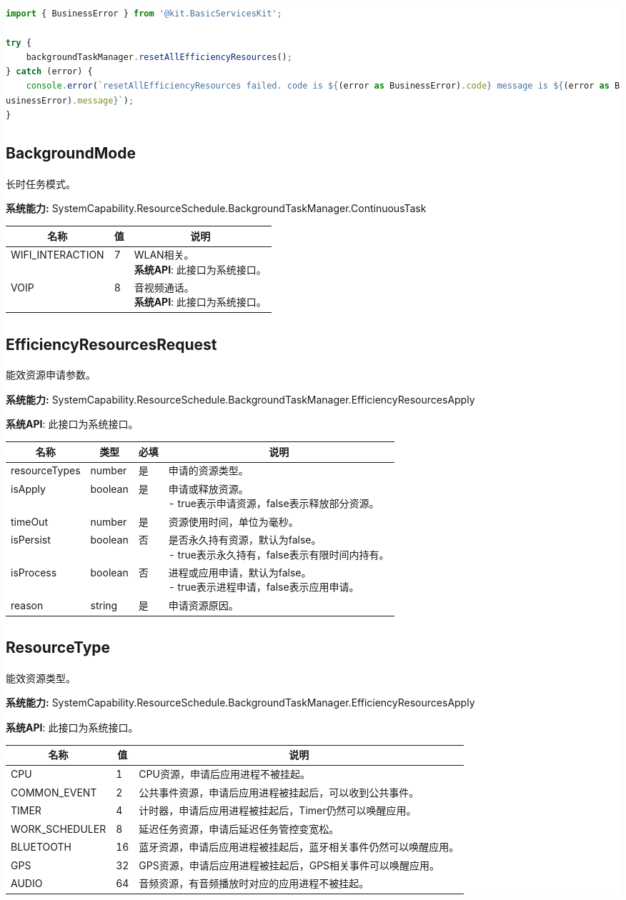 ```js
import { BusinessError } from '@kit.BasicServicesKit';

try {
    backgroundTaskManager.resetAllEfficiencyResources();
} catch (error) {
    console.error(`resetAllEfficiencyResources failed. code is ${(error as BusinessError).code} message is ${(error as BusinessError).message}`);
}
```

## BackgroundMode

长时任务模式。

**系统能力:** SystemCapability.ResourceSchedule.BackgroundTaskManager.ContinuousTask

| 名称                     | 值  | 说明                    |
| ----------------------- | ---- | --------------------- |
| WIFI_INTERACTION        | 7    | WLAN相关。<br>**系统API**: 此接口为系统接口。 |
| VOIP                    | 8    | 音视频通话。<br>**系统API**: 此接口为系统接口。 |

## EfficiencyResourcesRequest

能效资源申请参数。

**系统能力:** SystemCapability.ResourceSchedule.BackgroundTaskManager.EfficiencyResourcesApply

**系统API**: 此接口为系统接口。

| 名称             | 类型     | 必填   | 说明                                       |
| --------------- | ------ | ---- | ---------------------------------------- |
| resourceTypes   | number  | 是    | 申请的资源类型。                               |
| isApply         | boolean | 是    | 申请或释放资源。<br>- true表示申请资源，false表示释放部分资源。 |
| timeOut         | number  | 是    | 资源使用时间，单位为毫秒。                |
| isPersist       | boolean | 否    | 是否永久持有资源，默认为false。<br>- true表示永久持有，false表示有限时间内持有。|
| isProcess       | boolean | 否    | 进程或应用申请，默认为false。<br>- true表示进程申请，false表示应用申请。         |
| reason          | string  | 是    | 申请资源原因。                |

## ResourceType

能效资源类型。

**系统能力:** SystemCapability.ResourceSchedule.BackgroundTaskManager.EfficiencyResourcesApply

**系统API**: 此接口为系统接口。

| 名称                     | 值  | 说明                    |
| ----------------------- | ---- | --------------------- |
| CPU                     | 1    | CPU资源，申请后应用进程不被挂起。             |
| COMMON_EVENT            | 2    | 公共事件资源，申请后应用进程被挂起后，可以收到公共事件。 |
| TIMER                   | 4    | 计时器，申请后应用进程被挂起后，Timer仍然可以唤醒应用。 |
| WORK_SCHEDULER          | 8    | 延迟任务资源，申请后延迟任务管控变宽松。 |
| BLUETOOTH               | 16   | 蓝牙资源，申请后应用进程被挂起后，蓝牙相关事件仍然可以唤醒应用。 |
| GPS                     | 32   | GPS资源，申请后应用进程被挂起后，GPS相关事件可以唤醒应用。 |
| AUDIO                   | 64   | 音频资源，有音频播放时对应的应用进程不被挂起。 |